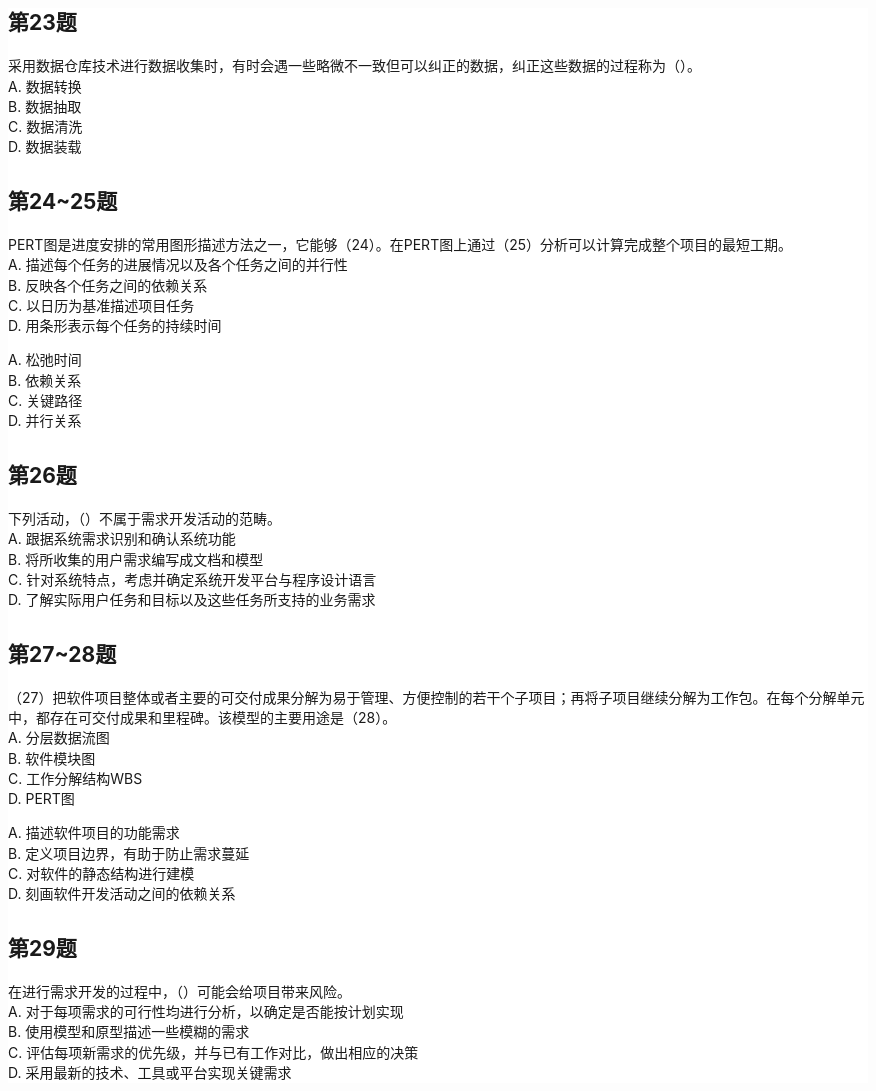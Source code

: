 ## 第23题 ##

采用数据仓库技术进行数据收集时，有时会遇一些略微不一致但可以纠正的数据，纠正这些数据的过程称为（）。  
A. 数据转换  
B. 数据抽取  
C. 数据清洗  
D. 数据装载  


## 第24~25题 ##

PERT图是进度安排的常用图形描述方法之一，它能够（24）。在PERT图上通过（25）分析可以计算完成整个项目的最短工期。  
A. 描述每个任务的进展情况以及各个任务之间的并行性  
B. 反映各个任务之间的依赖关系  
C. 以日历为基准描述项目任务  
D. 用条形表示每个任务的持续时间  
  
A. 松弛时间  
B. 依赖关系  
C. 关键路径  
D. 并行关系  


## 第26题 ##

下列活动，（）不属于需求开发活动的范畴。  
A. 跟据系统需求识别和确认系统功能  
B. 将所收集的用户需求编写成文档和模型  
C. 针对系统特点，考虑并确定系统开发平台与程序设计语言  
D. 了解实际用户任务和目标以及这些任务所支持的业务需求  


## 第27~28题 ##

（27）把软件项目整体或者主要的可交付成果分解为易于管理、方便控制的若干个子项目；再将子项目继续分解为工作包。在每个分解单元中，都存在可交付成果和里程碑。该模型的主要用途是（28）。  
A. 分层数据流图  
B. 软件模块图  
C. 工作分解结构WBS  
D. PERT图  
  
A. 描述软件项目的功能需求  
B. 定义项目边界，有助于防止需求蔓延  
C. 对软件的静态结构进行建模  
D. 刻画软件开发活动之间的依赖关系  


## 第29题 ##

在进行需求开发的过程中，（）可能会给项目带来风险。  
A. 对于每项需求的可行性均进行分析，以确定是否能按计划实现  
B. 使用模型和原型描述一些模糊的需求  
C. 评估每项新需求的优先级，并与已有工作对比，做出相应的决策  
D. 采用最新的技术、工具或平台实现关键需求  

